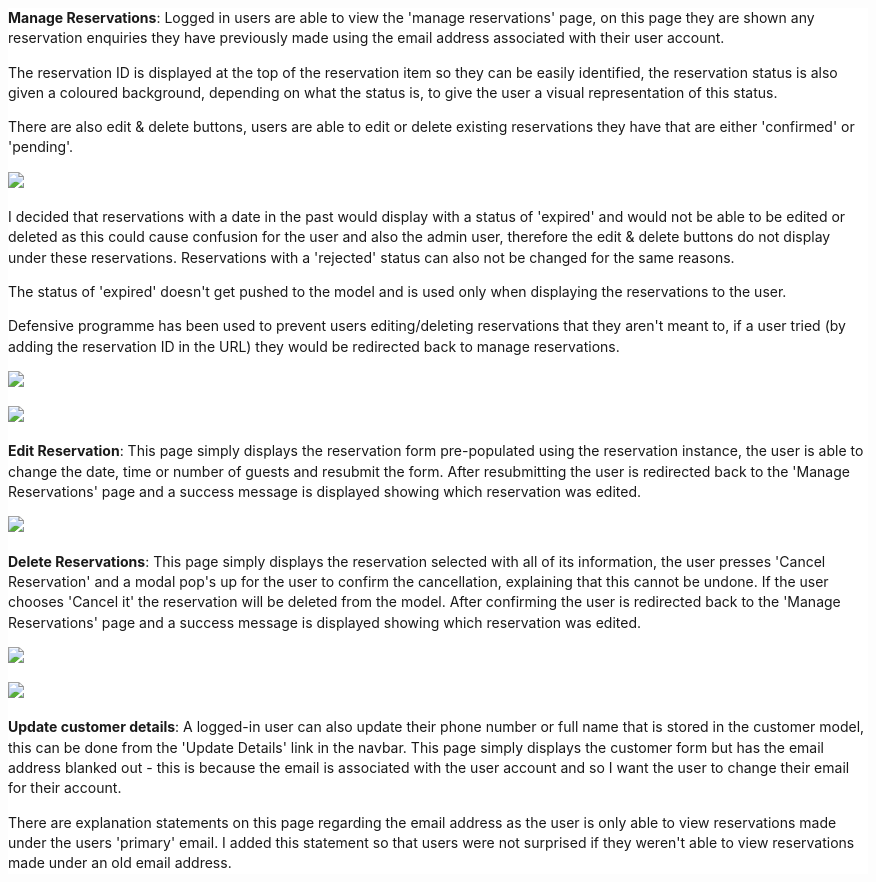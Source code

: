 **Manage Reservations**: Logged in users are able to view the 'manage reservations' page, on this page they are shown any reservation enquiries they have previously made using the email address associated with their user account.

The reservation ID is displayed at the top of the reservation item so they can be easily identified, the reservation status is also given a coloured background, depending on what the status is, to give the user a visual representation of this status.

There are also edit & delete buttons, users are able to edit or delete existing reservations they have that are either 'confirmed' or 'pending'. 

![](assets/images/user_stories_testing/manage_reservations.jpg)

I decided that reservations with a date in the past would display with a status of 'expired' and would not be able to be edited or deleted as this could cause confusion for the user and also the admin user, therefore the edit & delete buttons do not display under these reservations. Reservations with a 'rejected' status can also not be changed for the same reasons. 

The status of 'expired' doesn't get pushed to the model and is used only when displaying the reservations to the user.

Defensive programme has been used to prevent users editing/deleting reservations that they aren't meant to, if a user tried (by adding the reservation ID in the URL) they would be redirected back to manage reservations.

![](assets/images/edit_expired.jpg)

![](assets/images/edit_rejected.jpg)

**Edit Reservation**: This page simply displays the reservation form pre-populated using the reservation instance, the user is able to change the date, time or number of guests and resubmit the form. After resubmitting the user is redirected back to the 'Manage Reservations' page and a success message is displayed showing which reservation was edited. 

![](assets/images/user_stories_testing/reservation_message.jpg)

**Delete Reservations**: This page simply displays the reservation selected with all of its information, the user presses 'Cancel Reservation' and a modal pop's up for the user to confirm the cancellation, explaining that this cannot be undone. If the user chooses 'Cancel it' the reservation will be deleted from the model. After confirming the user is redirected back to the 'Manage Reservations' page and a success message is displayed showing which reservation was edited. 

![](assets/images/user_stories_testing/cancel_reservation.jpg) 

![](assets/images/user_stories_testing/cancel_modal.jpg)

**Update customer details**: A logged-in user can also update their phone number or full name that is stored in the customer model, this can be done from the 'Update Details' link in the navbar. This page simply displays the customer form but has the email address blanked out - this is because the email is associated with the user account and so I want the user to change their email for their account.

There are explanation statements on this page regarding the email address as the user is only able to view reservations made under the users 'primary' email. I added this statement so that users were not surprised if they weren't able to view reservations made under an old email address. 
